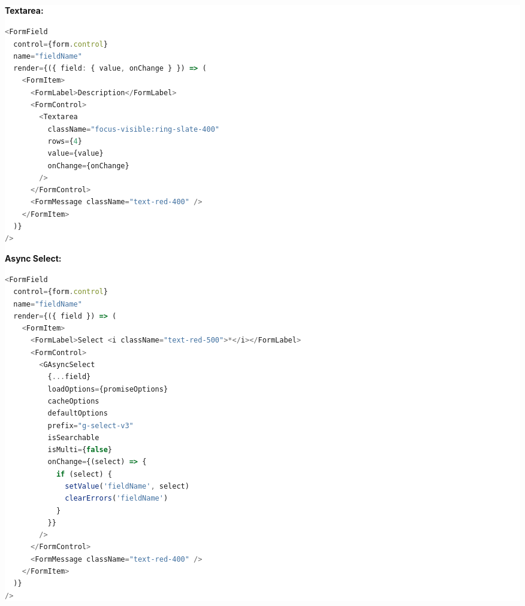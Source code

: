 **Textarea:**
```typescript
<FormField
  control={form.control}
  name="fieldName"
  render={({ field: { value, onChange } }) => (
    <FormItem>
      <FormLabel>Description</FormLabel>
      <FormControl>
        <Textarea
          className="focus-visible:ring-slate-400"
          rows={4}
          value={value}
          onChange={onChange}
        />
      </FormControl>
      <FormMessage className="text-red-400" />
    </FormItem>
  )}
/>
```

**Async Select:**
```typescript
<FormField
  control={form.control}
  name="fieldName"
  render={({ field }) => (
    <FormItem>
      <FormLabel>Select <i className="text-red-500">*</i></FormLabel>
      <FormControl>
        <GAsyncSelect
          {...field}
          loadOptions={promiseOptions}
          cacheOptions
          defaultOptions
          prefix="g-select-v3"
          isSearchable
          isMulti={false}
          onChange={(select) => {
            if (select) {
              setValue('fieldName', select)
              clearErrors('fieldName')
            }
          }}
        />
      </FormControl>
      <FormMessage className="text-red-400" />
    </FormItem>
  )}
/>
```
